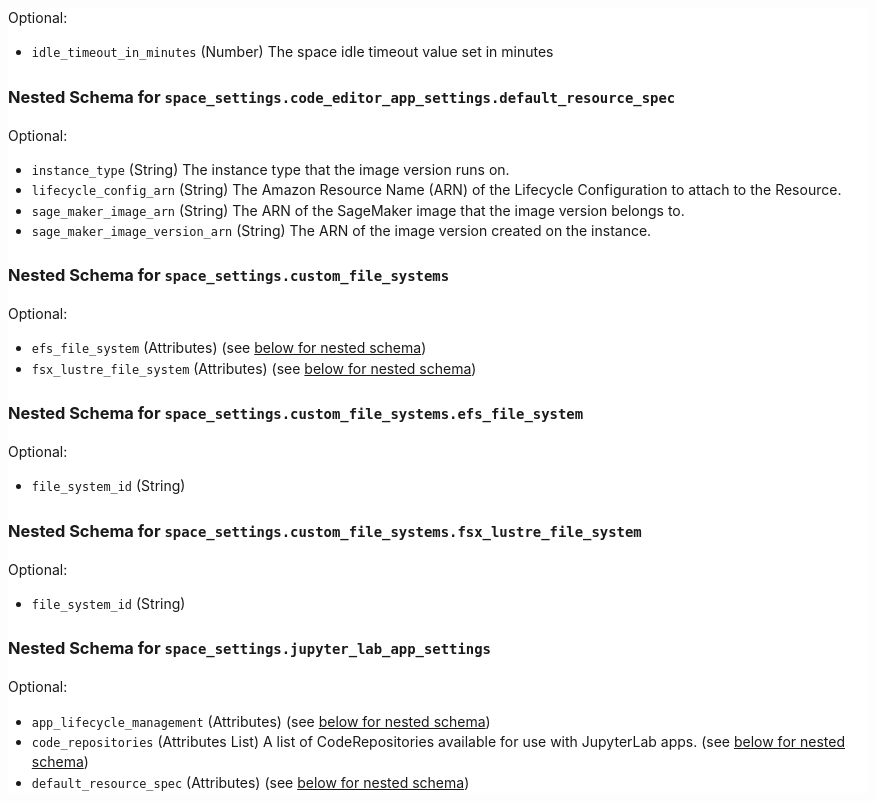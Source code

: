 Optional:

- `idle_timeout_in_minutes` (Number) The space idle timeout value set in minutes



<a id="nestedatt--space_settings--code_editor_app_settings--default_resource_spec"></a>
### Nested Schema for `space_settings.code_editor_app_settings.default_resource_spec`

Optional:

- `instance_type` (String) The instance type that the image version runs on.
- `lifecycle_config_arn` (String) The Amazon Resource Name (ARN) of the Lifecycle Configuration to attach to the Resource.
- `sage_maker_image_arn` (String) The ARN of the SageMaker image that the image version belongs to.
- `sage_maker_image_version_arn` (String) The ARN of the image version created on the instance.



<a id="nestedatt--space_settings--custom_file_systems"></a>
### Nested Schema for `space_settings.custom_file_systems`

Optional:

- `efs_file_system` (Attributes) (see [below for nested schema](#nestedatt--space_settings--custom_file_systems--efs_file_system))
- `fsx_lustre_file_system` (Attributes) (see [below for nested schema](#nestedatt--space_settings--custom_file_systems--fsx_lustre_file_system))

<a id="nestedatt--space_settings--custom_file_systems--efs_file_system"></a>
### Nested Schema for `space_settings.custom_file_systems.efs_file_system`

Optional:

- `file_system_id` (String)


<a id="nestedatt--space_settings--custom_file_systems--fsx_lustre_file_system"></a>
### Nested Schema for `space_settings.custom_file_systems.fsx_lustre_file_system`

Optional:

- `file_system_id` (String)



<a id="nestedatt--space_settings--jupyter_lab_app_settings"></a>
### Nested Schema for `space_settings.jupyter_lab_app_settings`

Optional:

- `app_lifecycle_management` (Attributes) (see [below for nested schema](#nestedatt--space_settings--jupyter_lab_app_settings--app_lifecycle_management))
- `code_repositories` (Attributes List) A list of CodeRepositories available for use with JupyterLab apps. (see [below for nested schema](#nestedatt--space_settings--jupyter_lab_app_settings--code_repositories))
- `default_resource_spec` (Attributes) (see [below for nested schema](#nestedatt--space_settings--jupyter_lab_app_settings--default_resource_spec))
